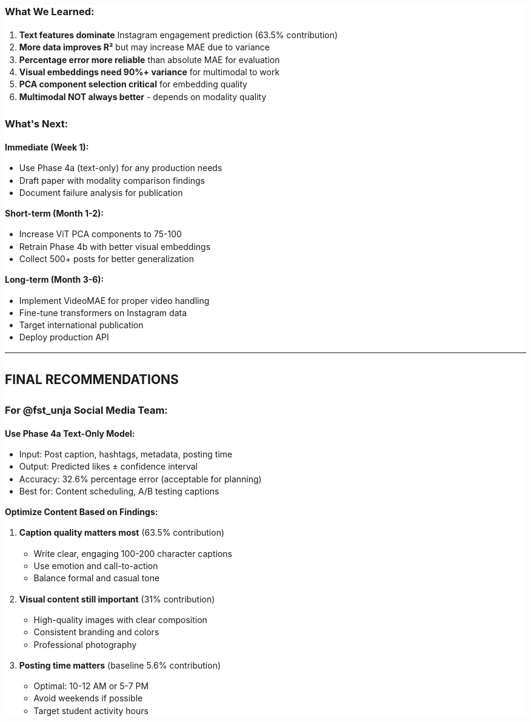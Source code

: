### What We Learned:

1. **Text features dominate** Instagram engagement prediction (63.5% contribution)
2. **More data improves R²** but may increase MAE due to variance
3. **Percentage error more reliable** than absolute MAE for evaluation
4. **Visual embeddings need 90%+ variance** for multimodal to work
5. **PCA component selection critical** for embedding quality
6. **Multimodal NOT always better** - depends on modality quality

### What's Next:

**Immediate (Week 1):**
- Use Phase 4a (text-only) for any production needs
- Draft paper with modality comparison findings
- Document failure analysis for publication

**Short-term (Month 1-2):**
- Increase ViT PCA components to 75-100
- Retrain Phase 4b with better visual embeddings
- Collect 500+ posts for better generalization

**Long-term (Month 3-6):**
- Implement VideoMAE for proper video handling
- Fine-tune transformers on Instagram data
- Target international publication
- Deploy production API

---

## FINAL RECOMMENDATIONS

### For @fst_unja Social Media Team:

**Use Phase 4a Text-Only Model:**
- Input: Post caption, hashtags, metadata, posting time
- Output: Predicted likes ± confidence interval
- Accuracy: 32.6% percentage error (acceptable for planning)
- Best for: Content scheduling, A/B testing captions

**Optimize Content Based on Findings:**
1. **Caption quality matters most** (63.5% contribution)
   - Write clear, engaging 100-200 character captions
   - Use emotion and call-to-action
   - Balance formal and casual tone

2. **Visual content still important** (31% contribution)
   - High-quality images with clear composition
   - Consistent branding and colors
   - Professional photography

3. **Posting time matters** (baseline 5.6% contribution)
   - Optimal: 10-12 AM or 5-7 PM
   - Avoid weekends if possible
   - Target student activity hours
